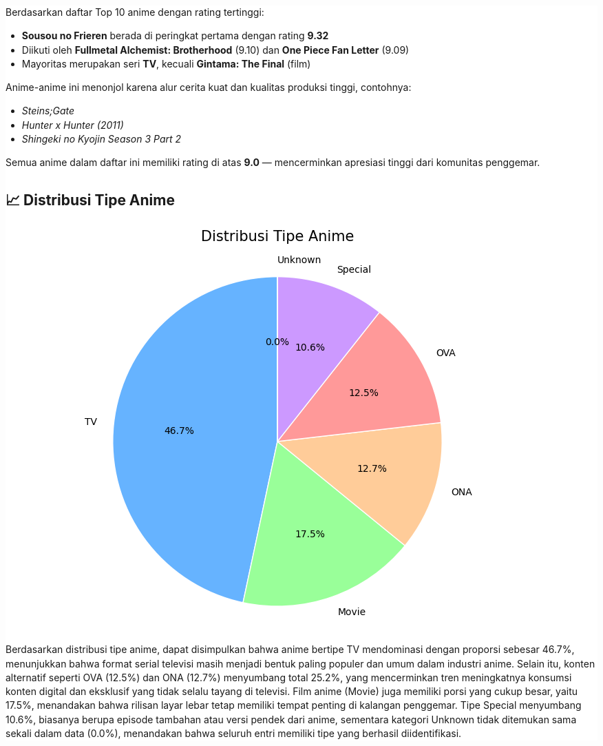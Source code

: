 Berdasarkan daftar Top 10 anime dengan rating tertinggi:

- **Sousou no Frieren** berada di peringkat pertama dengan rating **9.32**
- Diikuti oleh **Fullmetal Alchemist: Brotherhood** (9.10) dan **One Piece Fan Letter** (9.09)
- Mayoritas merupakan seri **TV**, kecuali **Gintama: The Final** (film)

Anime-anime ini menonjol karena alur cerita kuat dan kualitas produksi tinggi, contohnya:
- *Steins;Gate*
- *Hunter x Hunter (2011)*
- *Shingeki no Kyojin Season 3 Part 2*

Semua anime dalam daftar ini memiliki rating di atas **9.0** — mencerminkan apresiasi tinggi dari komunitas penggemar.

## 📈 Distribusi Tipe Anime

![Cek distribusi tipe anime](images/distribusitipeanime.png)

Berdasarkan distribusi tipe anime, dapat disimpulkan bahwa anime bertipe TV mendominasi dengan proporsi sebesar 46.7%, menunjukkan bahwa format serial televisi masih menjadi bentuk paling populer dan umum dalam industri anime. Selain itu, konten alternatif seperti OVA (12.5%) dan ONA (12.7%) menyumbang total 25.2%, yang mencerminkan tren meningkatnya konsumsi konten digital dan eksklusif yang tidak selalu tayang di televisi. Film anime (Movie) juga memiliki porsi yang cukup besar, yaitu 17.5%, menandakan bahwa rilisan layar lebar tetap memiliki tempat penting di kalangan penggemar. Tipe Special menyumbang 10.6%, biasanya berupa episode tambahan atau versi pendek dari anime, sementara kategori Unknown tidak ditemukan sama sekali dalam data (0.0%), menandakan bahwa seluruh entri memiliki tipe yang berhasil diidentifikasi.
